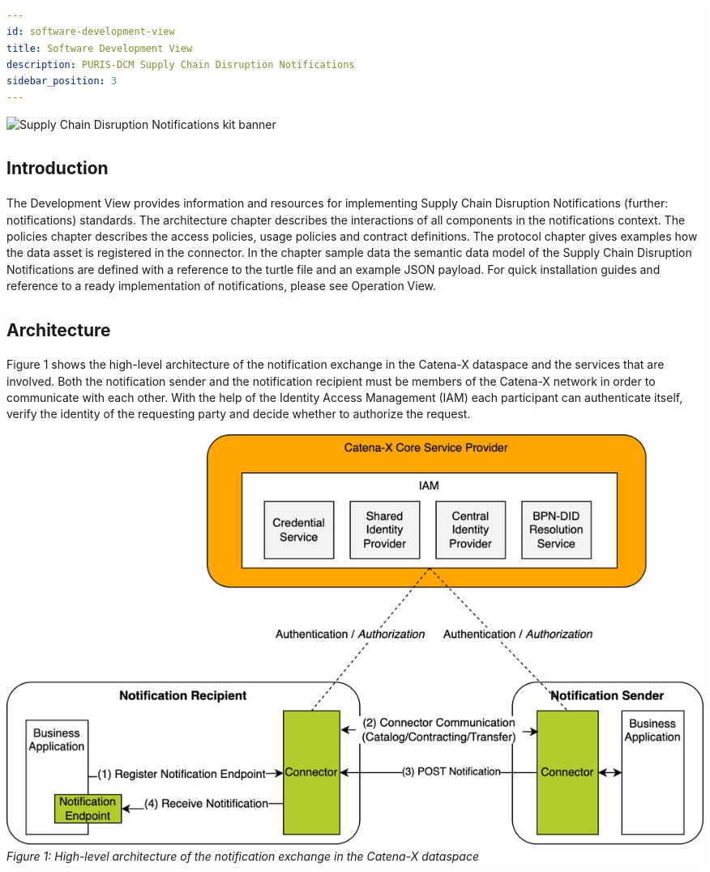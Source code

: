 ```yaml
---
id: software-development-view
title: Software Development View
description: PURIS-DCM Supply Chain Disruption Notifications
sidebar_position: 3
---
```


![Supply Chain Disruption Notifications kit banner](@site/static/img/kits/supply-chain-disruption-notification/supply-chain-disruption-notification-kit-logo.svg)

## Introduction

The Development View provides information and resources for implementing Supply Chain Disruption Notifications (further: notifications) standards. The architecture chapter describes the interactions of all components in the notifications context. The policies chapter describes the access policies, usage policies and contract definitions. The protocol chapter gives examples how the data asset is registered in the connector. In the chapter sample data the semantic data model of the Supply Chain Disruption Notifications are defined with a reference to the turtle file and an example JSON payload. For quick installation guides and reference to a ready implementation of notifications, please see Operation View.

## Architecture

Figure 1 shows the high-level architecture of the notification exchange in the Catena-X dataspace and the services that
are involved. Both the notification sender and the notification recipient must be members of the Catena-X network in
order to communicate with each other. With the help of the Identity Access Management (IAM) each participant can
authenticate itself, verify the identity of the requesting party and decide whether to authorize the request.

![Architecture Sketch](resources/PURIS-R2408-architecture-sketch.png)
_Figure 1: High-level architecture of the notification exchange in the Catena-X dataspace_
